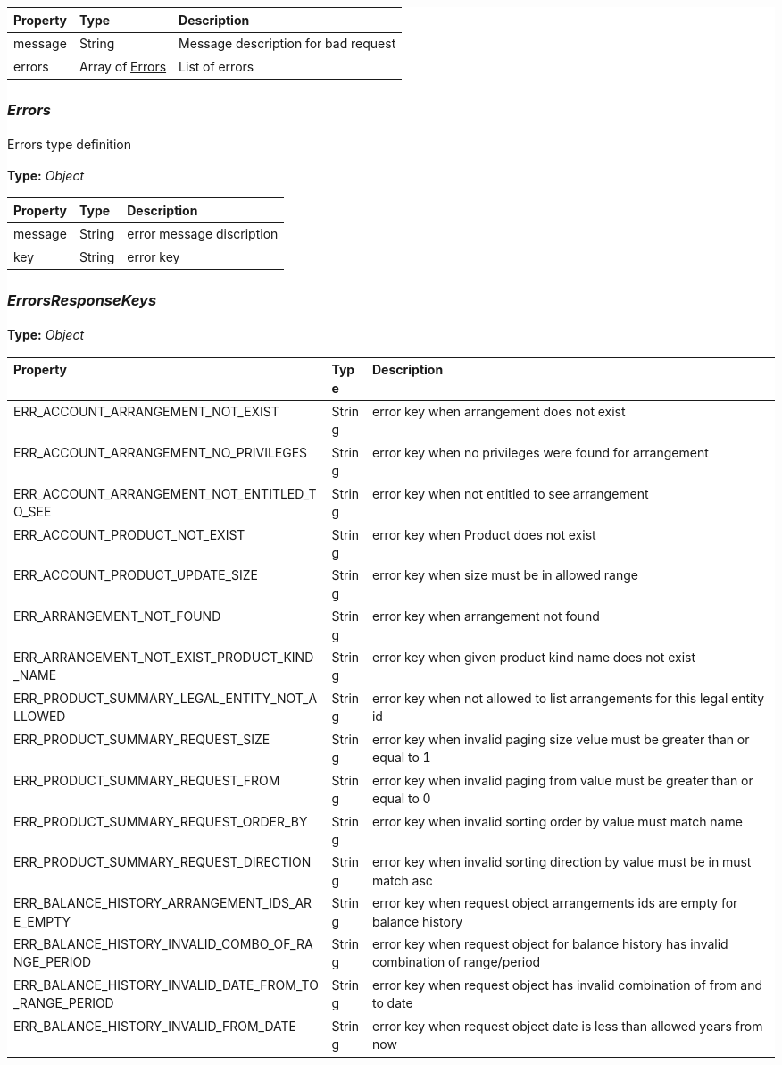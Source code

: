 
| Property | Type | Description |
| :-- | :-- | :-- |
| message | String | Message description for bad request |
| errors | Array of [Errors](#Errors) | List of errors |

### <a name="Errors"></a>*Errors*

Errors type definition

**Type:** *Object*


| Property | Type | Description |
| :-- | :-- | :-- |
| message | String | error message discription |
| key | String | error key |

### <a name="ErrorsResponseKeys"></a>*ErrorsResponseKeys*


**Type:** *Object*


| Property | Type | Description |
| :-- | :-- | :-- |
| ERR_ACCOUNT_ARRANGEMENT_NOT_EXIST | String | error key when arrangement does not exist |
| ERR_ACCOUNT_ARRANGEMENT_NO_PRIVILEGES | String | error key when no privileges were found for arrangement |
| ERR_ACCOUNT_ARRANGEMENT_NOT_ENTITLED_TO_SEE | String | error key when not entitled to see arrangement |
| ERR_ACCOUNT_PRODUCT_NOT_EXIST | String | error key when Product does not exist |
| ERR_ACCOUNT_PRODUCT_UPDATE_SIZE | String | error key when size must be in allowed range |
| ERR_ARRANGEMENT_NOT_FOUND | String | error key when arrangement not found |
| ERR_ARRANGEMENT_NOT_EXIST_PRODUCT_KIND_NAME | String | error key when given product kind name does not exist |
| ERR_PRODUCT_SUMMARY_LEGAL_ENTITY_NOT_ALLOWED | String | error key when not allowed to list arrangements for this legal entity id |
| ERR_PRODUCT_SUMMARY_REQUEST_SIZE | String | error key when invalid paging size velue must be greater than or equal to 1 |
| ERR_PRODUCT_SUMMARY_REQUEST_FROM | String | error key when invalid paging from value must be greater than or equal to 0 |
| ERR_PRODUCT_SUMMARY_REQUEST_ORDER_BY | String | error key when invalid sorting order by value must match name |
| ERR_PRODUCT_SUMMARY_REQUEST_DIRECTION | String | error key when invalid sorting direction by value must be in must match asc|desc |
| ERR_BALANCE_HISTORY_ARRANGEMENT_IDS_ARE_EMPTY | String | error key when request object arrangements ids are empty for balance history |
| ERR_BALANCE_HISTORY_INVALID_COMBO_OF_RANGE_PERIOD | String | error key when request object for balance history has invalid combination of range/period |
| ERR_BALANCE_HISTORY_INVALID_DATE_FROM_TO_RANGE_PERIOD | String | error key when request object has invalid combination of from and to date |
| ERR_BALANCE_HISTORY_INVALID_FROM_DATE | String | error key when request object date is less than allowed years from now |
